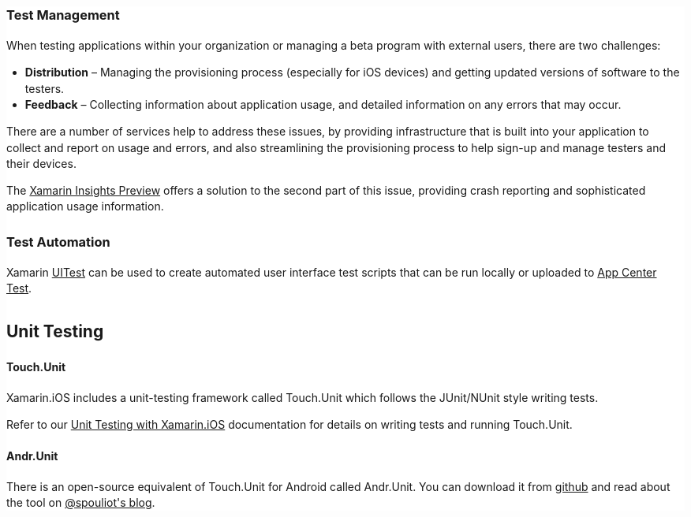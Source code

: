  <a name="Test_Management" />


### Test Management

When testing applications within your organization or managing a beta program
with external users, there are two challenges:

-   **Distribution** – Managing the provisioning process (especially for iOS devices) and getting updated versions of software to the testers.
-   **Feedback** – Collecting information about application usage, and detailed information on any errors that may occur.


There are a number of services help to address these issues, by providing
infrastructure that is built into your application to collect and report on
usage and errors, and also streamlining the provisioning process to help sign-up
and manage testers and their devices.

The [Xamarin Insights Preview](http://xamarin.com/insights) offers a solution
to the second part of this issue, providing crash reporting and sophisticated application
usage information.


 <a name="Test_Automation" />


### Test Automation

Xamarin [UITest](https://docs.microsoft.com/appcenter/test-cloud/preparing-for-upload/uitest) can be used to create automated
user interface test scripts that can be run locally or uploaded to
[App Center Test](https://docs.microsoft.com/appcenter/test-cloud/).


 <a name="Unit_Testing" />


## Unit Testing

 <a name="Touch.Unit" />


#### Touch.Unit

Xamarin.iOS includes a unit-testing framework called Touch.Unit which follows
the JUnit/NUnit style writing tests.

Refer to our [Unit Testing with Xamarin.iOS](~/ios/deploy-test/touch.unit.md) documentation for details on writing tests and
running Touch.Unit.

 <a name="Andr.Unit" />


#### Andr.Unit

There is an open-source equivalent of Touch.Unit for Android called
Andr.Unit. You can download it from [github](https://github.com/spouliot/Andr.Unit) and read
about the tool on [@spouliot's blog](http://spouliot.wordpress.com/2011/10/30/andr-unit-joins-the-family/).
